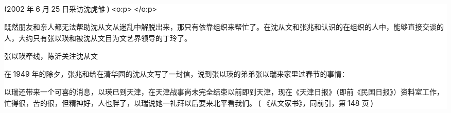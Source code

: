   (2002
  <span lang="ZH-CN" style='font-family:宋体;mso-ascii-font-family:"Times New Roman"'>
   年
  </span>
  6
  <span lang="ZH-CN" style='font-family:宋体;mso-ascii-font-family:"Times New Roman"'>
   月
  </span>
  25
  <span lang="ZH-CN" style='font-family:宋体;mso-ascii-font-family:"Times New Roman"'>
   日采访沈虎雏
  </span>
  )
  <o:p>
  </o:p>
 </p>
 <p class="MsoNormal">
  <span lang="ZH-CN" style='font-family:宋体;mso-ascii-font-family:
"Times New Roman"'>
   既然朋友和亲人都无法帮助沈从文从迷乱中解脱出来，那只有依靠组织来帮忙了。在沈从文和张兆和认识的在组织的人中，能够直接交谈的人，大约只有张以瑛和被沈从文目为文艺界领导的丁玲了。
  </span>
  <o:p>
  </o:p>
 </p>
 <p class="MsoNormal">
  <span lang="ZH-CN" style='font-family:宋体;mso-ascii-font-family:
"Times New Roman"'>
   张以瑛牵线，陈沂关注沈从文
  </span>
  <o:p>
  </o:p>
 </p>
 <p class="MsoNormal">
  <span lang="ZH-CN" style='font-family:宋体;mso-ascii-font-family:
"Times New Roman"'>
   在
  </span>
  1949
  <span lang="ZH-CN" style='font-family:宋体;
mso-ascii-font-family:"Times New Roman"'>
   年的除夕，张兆和给在清华园的沈从文写了一封信，说到张以瑛的弟弟张以瑞来家里过春节的事情：
  </span>
  <o:p>
  </o:p>
 </p>
 <p class="MsoNormal">
  <span lang="ZH-CN" style='font-family:宋体;mso-ascii-font-family:
"Times New Roman"'>
   以瑞还带来一个可喜的消息，以瑛已到天津，在天津战事尚未完全结束以前即到天津，现在《天津日报》（即前《民国日报》）资料室工作，忙得很，苦的很，但精神好，人也胖了，以瑞说她一礼拜以后要来北平看我们。
  </span>
  (
  <span lang="ZH-CN" style='font-family:宋体;mso-ascii-font-family:"Times New Roman"'>
   《从文家书》，同前引，第
  </span>
  148
  <span lang="ZH-CN" style='font-family:宋体;mso-ascii-font-family:"Times New Roman"'>
   页
  </span>
  )
  <o:p>
  </o:p>
 </p>
 <p class="MsoNormal">
  <span lang="ZH-CN" style='font-family:宋体;mso-ascii-font-family:
